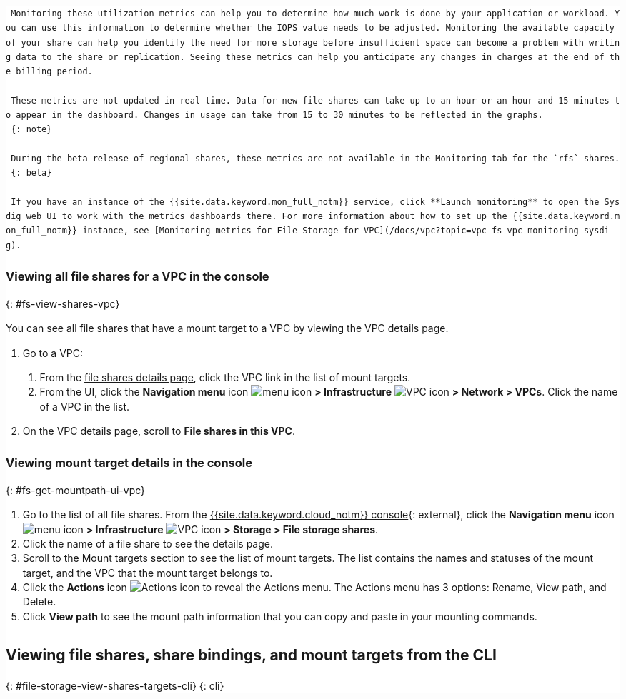      Monitoring these utilization metrics can help you to determine how much work is done by your application or workload. You can use this information to determine whether the IOPS value needs to be adjusted. Monitoring the available capacity of your share can help you identify the need for more storage before insufficient space can become a problem with writing data to the share or replication. Seeing these metrics can help you anticipate any changes in charges at the end of the billing period.
     
     These metrics are not updated in real time. Data for new file shares can take up to an hour or an hour and 15 minutes to appear in the dashboard. Changes in usage can take from 15 to 30 minutes to be reflected in the graphs.
     {: note}

     During the beta release of regional shares, these metrics are not available in the Monitoring tab for the `rfs` shares.
     {: beta}

     If you have an instance of the {{site.data.keyword.mon_full_notm}} service, click **Launch monitoring** to open the Sysdig web UI to work with the metrics dashboards there. For more information about how to set up the {{site.data.keyword.mon_full_notm}} instance, see [Monitoring metrics for File Storage for VPC](/docs/vpc?topic=vpc-fs-vpc-monitoring-sysdig).

### Viewing all file shares for a VPC in the console
{: #fs-view-shares-vpc}

You can see all file shares that have a mount target to a VPC by viewing the VPC details page.

1. Go to a VPC:

    1. From the [file shares details page](#fs-view-single-share-ui), click the VPC link in the list of mount targets.
    2. From the UI, click the **Navigation menu** icon ![menu icon](../icons/icon_hamburger.svg) **> Infrastructure** ![VPC icon](../icons/vpc.svg) **> Network > VPCs**. Click the name of a VPC in the list.

2. On the VPC details page, scroll to **File shares in this VPC**.

### Viewing mount target details in the console
{: #fs-get-mountpath-ui-vpc}

1. Go to the list of all file shares. From the [{{site.data.keyword.cloud_notm}} console](/login){: external}, click the **Navigation menu** icon ![menu icon](../icons/icon_hamburger.svg) **> Infrastructure** ![VPC icon](../icons/vpc.svg) **> Storage > File storage shares**.
2. Click the name of a file share to see the details page. 
3. Scroll to the Mount targets section to see the list of mount targets. The list contains the names and statuses of the mount target, and the VPC that the mount target belongs to.
4. Click the **Actions** icon ![Actions icon](../icons/action-menu-icon.svg "Actions") to reveal the Actions menu. The Actions menu has 3 options: Rename, View path, and Delete. 
5. Click **View path** to see the mount path information that you can copy and paste in your mounting commands.

## Viewing file shares, share bindings, and mount targets from the CLI
{: #file-storage-view-shares-targets-cli}
{: cli}
